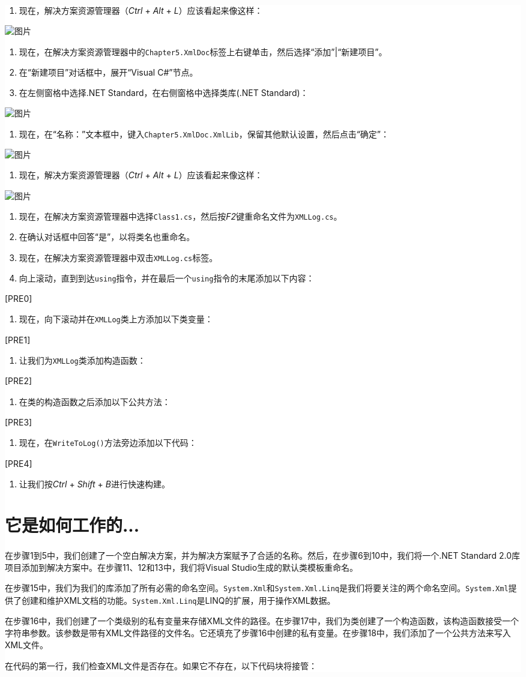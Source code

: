 1.  现在，解决方案资源管理器（*Ctrl* + *Alt* + *L*）应该看起来像这样：

![图片](img/96bc893c-26ec-4e4d-a96c-c360b7e456e2.png)

1.  现在，在解决方案资源管理器中的`Chapter5.XmlDoc`标签上右键单击，然后选择“添加”|“新建项目”。

1.  在“新建项目”对话框中，展开“Visual C#”节点。

1.  在左侧窗格中选择.NET Standard，在右侧窗格中选择类库(.NET Standard)：

![图片](img/b7564635-db3a-4afd-b5ca-386f3d5ed78d.png)

1.  现在，在“名称：”文本框中，键入`Chapter5.XmlDoc.XmlLib`，保留其他默认设置，然后点击“确定”：

![图片](img/188216b7-5008-4b33-bd0c-c82e51e5cd20.png)

1.  现在，解决方案资源管理器（*Ctrl* + *Alt* + *L*）应该看起来像这样：

![图片](img/270f9692-ea73-47d6-a722-2f160463e753.png)

1.  现在，在解决方案资源管理器中选择`Class1.cs`，然后按*F2*键重命名文件为`XMLLog.cs`。

1.  在确认对话框中回答“是”，以将类名也重命名。

1.  现在，在解决方案资源管理器中双击`XMLLog.cs`标签。

1.  向上滚动，直到到达`using`指令，并在最后一个`using`指令的末尾添加以下内容：

[PRE0]

1.  现在，向下滚动并在`XMLLog`类上方添加以下类变量：

[PRE1]

1.  让我们为`XMLLog`类添加构造函数：

[PRE2]

1.  在类的构造函数之后添加以下公共方法：

[PRE3]

1.  现在，在`WriteToLog()`方法旁边添加以下代码：

[PRE4]

1.  让我们按*Ctrl* + *Shift* + *B*进行快速构建。

# 它是如何工作的...

在步骤1到5中，我们创建了一个空白解决方案，并为解决方案赋予了合适的名称。然后，在步骤6到10中，我们将一个.NET Standard 2.0库项目添加到解决方案中。在步骤11、12和13中，我们将Visual Studio生成的默认类模板重命名。

在步骤15中，我们为我们的库添加了所有必需的命名空间。`System.Xml`和`System.Xml.Linq`是我们将要关注的两个命名空间。`System.Xml`提供了创建和维护XML文档的功能。`System.Xml.Linq`是LINQ的扩展，用于操作XML数据。

在步骤16中，我们创建了一个类级别的私有变量来存储XML文件的路径。在步骤17中，我们为类创建了一个构造函数，该构造函数接受一个字符串参数。该参数是带有XML文件路径的文件名。它还填充了步骤16中创建的私有变量。在步骤18中，我们添加了一个公共方法来写入XML文件。

在代码的第一行，我们检查XML文件是否存在。如果它不存在，以下代码块将接管：
